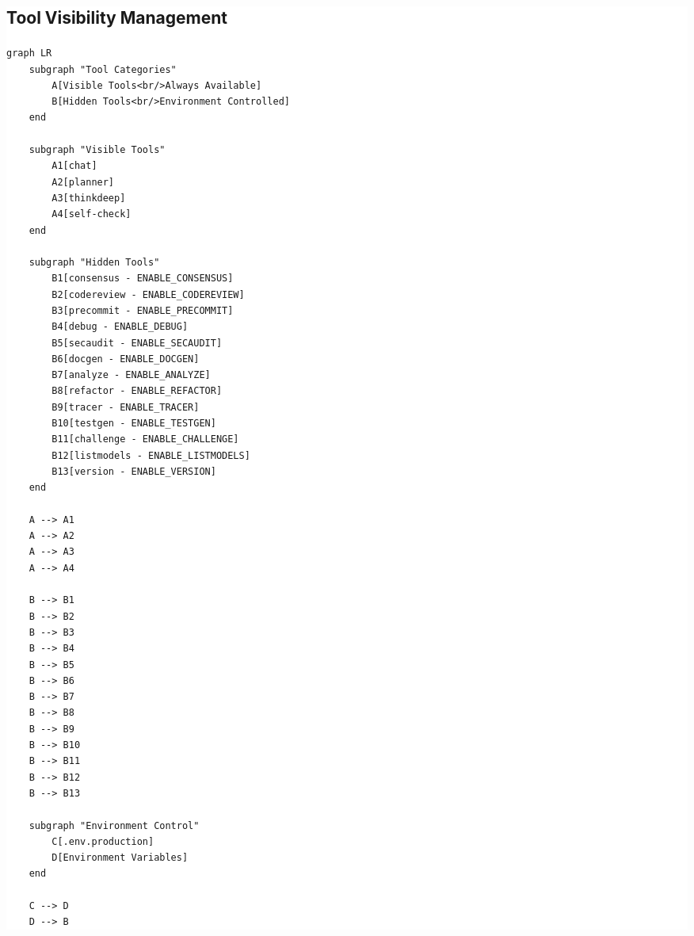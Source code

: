 ## Tool Visibility Management

```mermaid
graph LR
    subgraph "Tool Categories"
        A[Visible Tools<br/>Always Available]
        B[Hidden Tools<br/>Environment Controlled]
    end
    
    subgraph "Visible Tools"
        A1[chat]
        A2[planner]
        A3[thinkdeep]
        A4[self-check]
    end
    
    subgraph "Hidden Tools"
        B1[consensus - ENABLE_CONSENSUS]
        B2[codereview - ENABLE_CODEREVIEW]
        B3[precommit - ENABLE_PRECOMMIT]
        B4[debug - ENABLE_DEBUG]
        B5[secaudit - ENABLE_SECAUDIT]
        B6[docgen - ENABLE_DOCGEN]
        B7[analyze - ENABLE_ANALYZE]
        B8[refactor - ENABLE_REFACTOR]
        B9[tracer - ENABLE_TRACER]
        B10[testgen - ENABLE_TESTGEN]
        B11[challenge - ENABLE_CHALLENGE]
        B12[listmodels - ENABLE_LISTMODELS]
        B13[version - ENABLE_VERSION]
    end
    
    A --> A1
    A --> A2
    A --> A3
    A --> A4
    
    B --> B1
    B --> B2
    B --> B3
    B --> B4
    B --> B5
    B --> B6
    B --> B7
    B --> B8
    B --> B9
    B --> B10
    B --> B11
    B --> B12
    B --> B13
    
    subgraph "Environment Control"
        C[.env.production]
        D[Environment Variables]
    end
    
    C --> D
    D --> B
```

